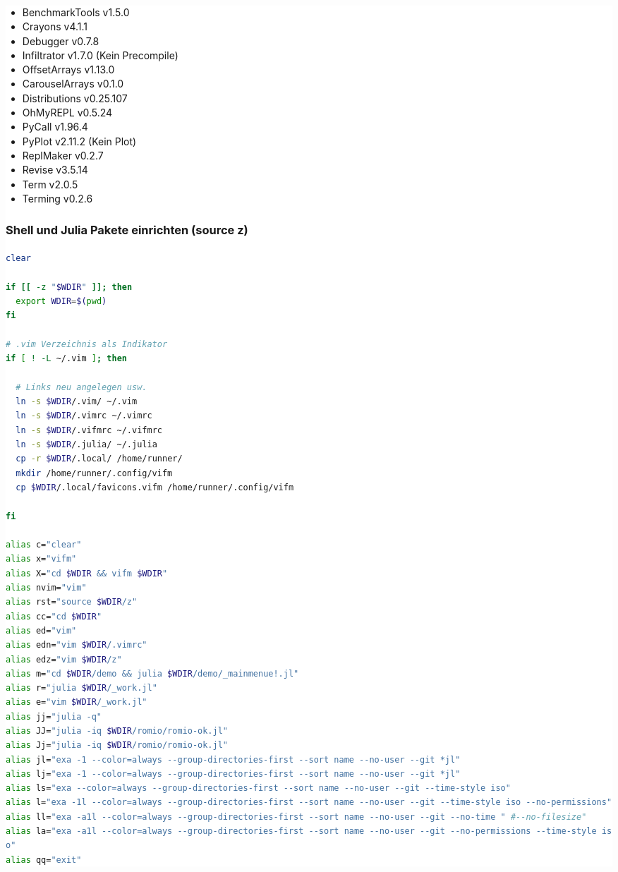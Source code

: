 *   BenchmarkTools v1.5.0
*   Crayons v4.1.1
*   Debugger v0.7.8
*   Infiltrator v1.7.0 (Kein Precompile)
*   OffsetArrays v1.13.0
*   CarouselArrays v0.1.0
*   Distributions v0.25.107
*   OhMyREPL v0.5.24
*   PyCall v1.96.4
*   PyPlot v2.11.2 (Kein Plot)
*   ReplMaker v0.2.7
*   Revise v3.5.14
*   Term v2.0.5
*   Terming v0.2.6

### Shell und Julia Pakete einrichten (source z)

```bash
clear

if [[ -z "$WDIR" ]]; then
  export WDIR=$(pwd)
fi

# .vim Verzeichnis als Indikator
if [ ! -L ~/.vim ]; then

  # Links neu angelegen usw.
  ln -s $WDIR/.vim/ ~/.vim
  ln -s $WDIR/.vimrc ~/.vimrc
  ln -s $WDIR/.vifmrc ~/.vifmrc
  ln -s $WDIR/.julia/ ~/.julia
  cp -r $WDIR/.local/ /home/runner/
  mkdir /home/runner/.config/vifm
  cp $WDIR/.local/favicons.vifm /home/runner/.config/vifm

fi

alias c="clear"
alias x="vifm"
alias X="cd $WDIR && vifm $WDIR"
alias nvim="vim"
alias rst="source $WDIR/z"
alias cc="cd $WDIR"
alias ed="vim"
alias edn="vim $WDIR/.vimrc"
alias edz="vim $WDIR/z"
alias m="cd $WDIR/demo && julia $WDIR/demo/_mainmenue!.jl"
alias r="julia $WDIR/_work.jl"
alias e="vim $WDIR/_work.jl"
alias jj="julia -q"
alias JJ="julia -iq $WDIR/romio/romio-ok.jl"
alias Jj="julia -iq $WDIR/romio/romio-ok.jl"
alias jl="exa -1 --color=always --group-directories-first --sort name --no-user --git *jl"
alias lj="exa -1 --color=always --group-directories-first --sort name --no-user --git *jl"
alias ls="exa --color=always --group-directories-first --sort name --no-user --git --time-style iso"
alias l="exa -1l --color=always --group-directories-first --sort name --no-user --git --time-style iso --no-permissions"
alias ll="exa -a1l --color=always --group-directories-first --sort name --no-user --git --no-time " #--no-filesize"
alias la="exa -a1l --color=always --group-directories-first --sort name --no-user --git --no-permissions --time-style iso"
alias qq="exit"
```